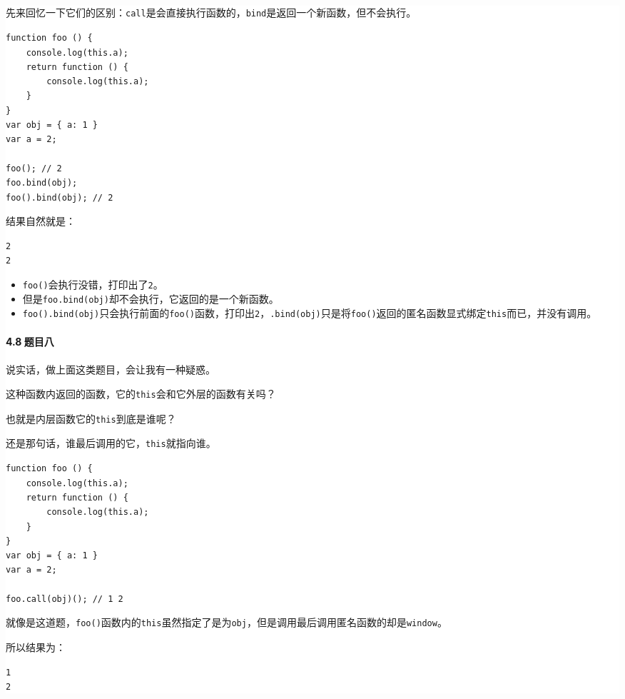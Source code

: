 先来回忆一下它们的区别：`call`是会直接执行函数的，`bind`是返回一个新函数，但不会执行。

```
function foo () {
    console.log(this.a);
    return function () {
    	console.log(this.a);
    }
}
var obj = { a: 1 }
var a = 2;

foo(); // 2
foo.bind(obj);
foo().bind(obj); // 2
```

结果自然就是：

```
2
2
```

- `foo()`会执行没错，打印出了`2`。
- 但是`foo.bind(obj)`却不会执行，它返回的是一个新函数。
- `foo().bind(obj)`只会执行前面的`foo()`函数，打印出`2`，`.bind(obj)`只是将`foo()`返回的匿名函数显式绑定`this`而已，并没有调用。

#### 4.8 题目八

说实话，做上面这类题目，会让我有一种疑惑。

这种函数内返回的函数，它的`this`会和它外层的函数有关吗？

也就是内层函数它的`this`到底是谁呢？

还是那句话，谁最后调用的它，`this`就指向谁。

```
function foo () {
    console.log(this.a);
    return function () {
    	console.log(this.a);
    }
}
var obj = { a: 1 }
var a = 2;

foo.call(obj)(); // 1 2
```

就像是这道题，`foo()`函数内的`this`虽然指定了是为`obj`，但是调用最后调用匿名函数的却是`window`。

所以结果为：

```
1
2
```
